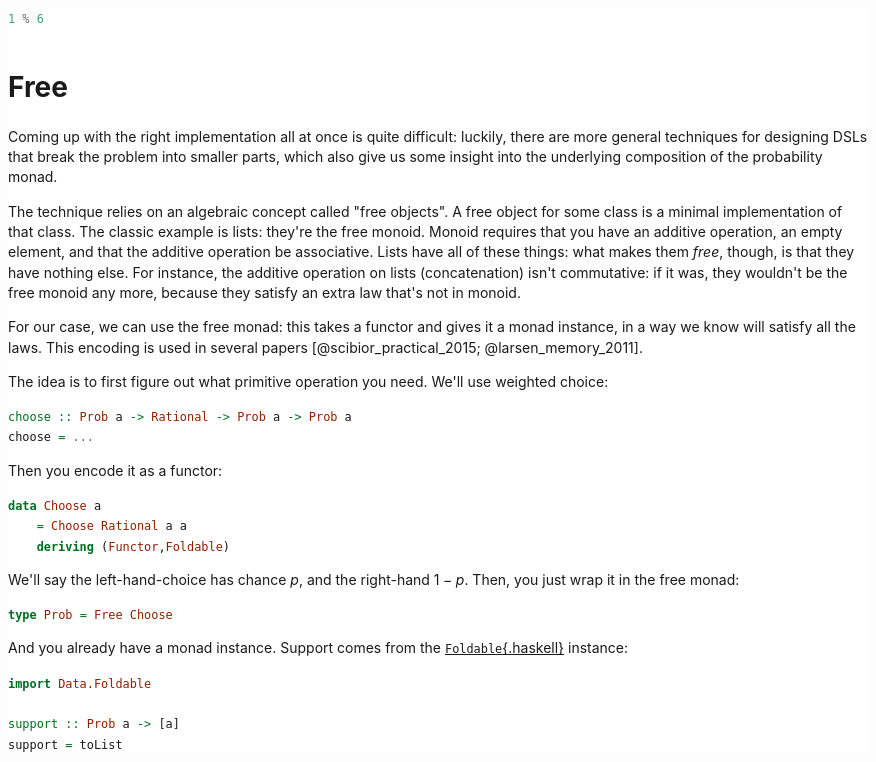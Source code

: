 ```haskell
1 % 6
```

# Free

Coming up with the right implementation all at once is quite difficult: luckily,
there are more general techniques for designing DSLs that break the problem into
smaller parts, which also give us some insight into the underlying composition
of the probability monad.

The technique relies on an algebraic concept called "free objects". A free
object for some class is a minimal implementation of that class. The classic
example is lists: they're the free monoid. Monoid requires that you have an
additive operation, an empty element, and that the additive operation be
associative. Lists have all of these things: what makes them *free*, though, is
that they have nothing else. For instance, the additive operation on lists
(concatenation) isn't commutative: if it was, they wouldn't be the free monoid
any more, because they satisfy an extra law that's not in monoid.

For our case, we can use the free monad: this takes a functor and gives it a
monad instance, in a way we know will satisfy all the laws. This encoding is
used in several papers [@scibior_practical_2015; @larsen_memory_2011].

The idea is to first figure out what primitive operation you need. We'll use
weighted choice:

```haskell
choose :: Prob a -> Rational -> Prob a -> Prob a
choose = ...
```

Then you encode it as a functor:

```haskell
data Choose a
    = Choose Rational a a
    deriving (Functor,Foldable)
```

We'll say the left-hand-choice has chance $p$, and the right-hand $1-p$. Then,
you just wrap it in the free monad:

```haskell
type Prob = Free Choose
```

And you already have a monad instance. Support comes from the
[`Foldable`{.haskell}](http://hackage.haskell.org/package/base-4.11.1.0/docs/Data-Foldable.html#v:toList)
instance:

```haskell
import Data.Foldable

support :: Prob a -> [a]
support = toList
```


[^done-right]: Note this is *not* the same as the `ListT`{.haskell} in
